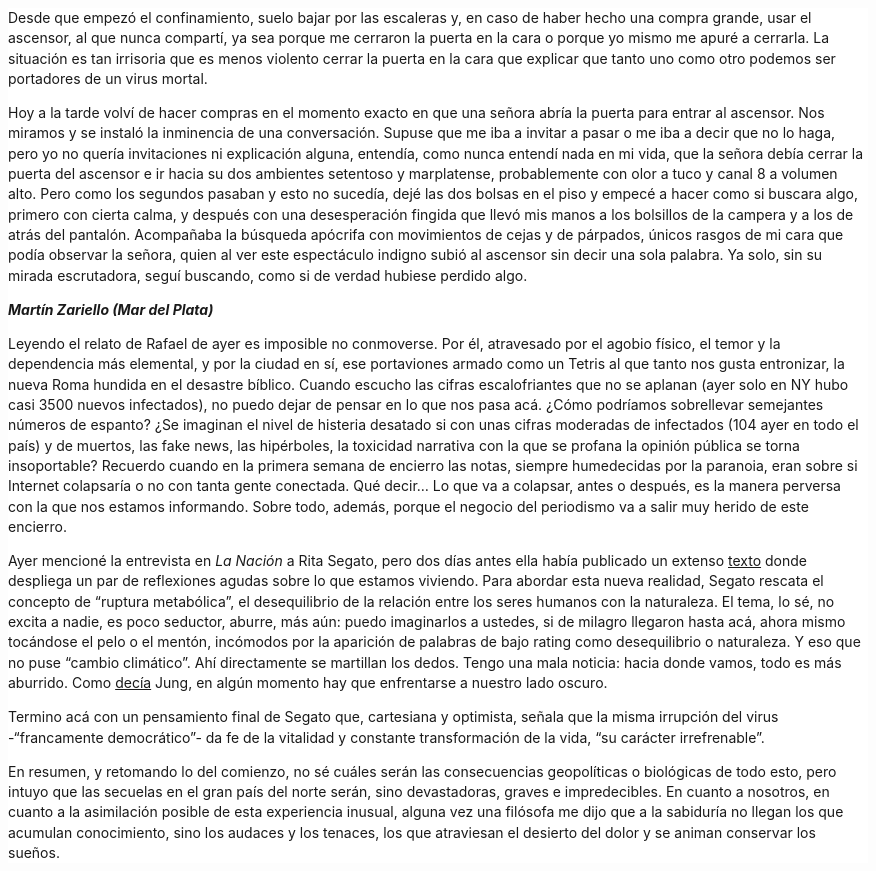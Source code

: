 Desde que empezó el confinamiento, suelo bajar por las escaleras y, en caso de haber hecho una compra grande, usar el ascensor, al que nunca compartí, ya sea porque me cerraron la puerta en la cara o porque yo mismo me apuré a cerrarla. La situación es tan irrisoria que es menos violento cerrar la puerta en la cara que explicar que tanto uno como otro podemos ser portadores de un virus mortal.

Hoy a la tarde volví de hacer compras en el momento exacto en que una señora abría la puerta para entrar al ascensor. Nos miramos y se instaló la inminencia de una conversación. Supuse que me iba a invitar a pasar o me iba a decir que no lo haga, pero yo no quería invitaciones ni explicación alguna, entendía, como nunca entendí nada en mi vida, que la señora debía cerrar la puerta del ascensor e ir hacia su dos ambientes setentoso y marplatense, probablemente con olor a tuco y canal 8 a volumen alto. Pero como los segundos pasaban y esto no sucedía, dejé las dos bolsas en el piso y  empecé a hacer como si buscara algo, primero con cierta calma, y después con una desesperación fingida que llevó mis manos a los bolsillos de la campera y a los de atrás del pantalón. Acompañaba la búsqueda apócrifa con movimientos de cejas y de párpados, únicos rasgos de mi cara que podía observar la señora, quien al ver este espectáculo indigno subió al ascensor sin decir una sola palabra. Ya solo, sin su mirada escrutadora, seguí buscando, como si de verdad hubiese perdido algo.

***Martín Zariello (Mar del Plata)***

Leyendo el relato de Rafael de ayer es imposible no conmoverse. Por él, atravesado por el agobio físico, el temor y la dependencia más elemental, y por la ciudad en sí, ese portaviones armado como un Tetris al que tanto nos gusta entronizar, la nueva Roma hundida en el desastre bíblico. Cuando escucho las cifras escalofriantes que no se aplanan (ayer solo en NY hubo casi 3500 nuevos infectados), no puedo dejar de pensar en lo que nos pasa acá. ¿Cómo podríamos sobrellevar semejantes números de espanto? ¿Se imaginan el nivel de histeria desatado si con unas cifras moderadas de infectados (104 ayer en todo el país) y de muertos, las fake news, las hipérboles, la toxicidad narrativa con la que se profana la opinión pública se torna insoportable? Recuerdo cuando en la primera semana de encierro las notas, siempre humedecidas por la paranoia, eran sobre si Internet colapsaría o no con tanta gente conectada. Qué decir… Lo que va a colapsar, antes o después, es la manera perversa con la que nos estamos informando. Sobre todo, además, porque el negocio del periodismo va a salir muy herido de este encierro.  

Ayer mencioné la entrevista en *La Nación* a Rita Segato, pero dos días antes ella había publicado un extenso [texto](https://latinta.com.ar/2020/04/coronavirus-mortales-significante-vacio-naturaleza/) donde despliega un par de reflexiones agudas sobre lo que estamos viviendo. Para abordar esta nueva realidad, Segato rescata el concepto de “ruptura metabólica”, el desequilibrio de la relación entre los seres humanos con la naturaleza. El tema, lo sé, no excita a nadie, es poco seductor, aburre, más aún: puedo imaginarlos a ustedes, si de milagro llegaron hasta acá, ahora mismo tocándose el pelo o el mentón, incómodos por la aparición de palabras de bajo rating como desequilibrio o naturaleza. Y eso que no puse “cambio climático”. Ahí directamente se martillan los dedos. Tengo una mala noticia: hacia donde vamos, todo es más aburrido. Como [decía](https://culturainquieta.com/es/inspiring/item/12705-las-sabias-palabras-de-carl-jung-sobre-aceptar-nuestra-oscuridad-y-la-de-los-demas.html) Jung, en algún momento hay que enfrentarse a nuestro lado oscuro. 

Termino acá con un pensamiento final de Segato que, cartesiana y optimista, señala que la misma irrupción del virus -“francamente democrático”- da fe de la vitalidad y constante transformación de la vida, “su carácter irrefrenable”.

En resumen, y retomando lo del comienzo, no sé cuáles serán las consecuencias geopolíticas o biológicas de todo esto, pero intuyo que las secuelas en el gran país del norte serán, sino devastadoras, graves e impredecibles. En cuanto a nosotros, en cuanto a la asimilación posible de esta experiencia inusual, alguna vez una filósofa me dijo que a la sabiduría no llegan los que acumulan conocimiento, sino los audaces y los tenaces, los que atraviesan el desierto del dolor y se animan conservar los sueños. 
